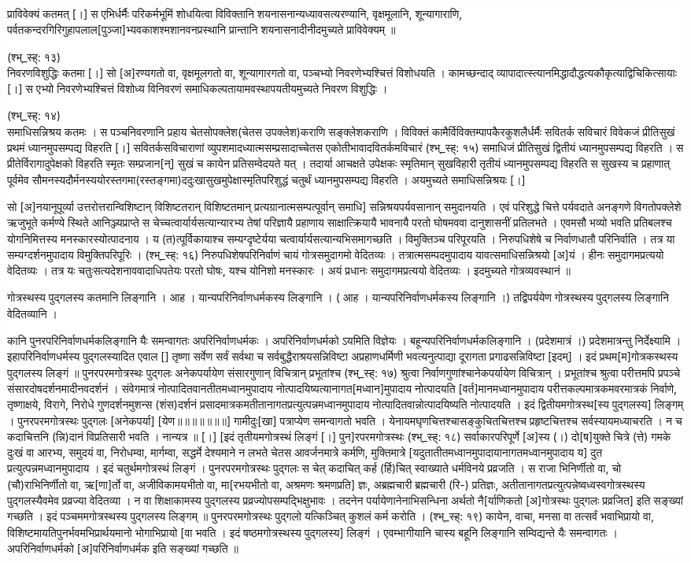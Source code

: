 प्राविवेक्यं कतमत् [।] स एभिर्धर्मैः परिकर्मभूमिं शोधयित्वा विविक्तानि शयनासनान्यध्यावसत्यरण्यानि, वृक्षमूलानि, शून्यागाराणि, पर्वतकन्दरगिरिगुहापलाल[पुञ्जा]भ्यवकाशश्मशानवनप्रस्थानि प्रान्तानि शयनासनादीनीदमुच्यते प्राविवेक्यम् ॥  
    
(श्भ्_स्ह्: १३)  
निवरणविशुद्धिः कतमा [।] सो [अ]रण्यगतो वा, वृक्षमूलगतो वा, शून्यागारगतो वा, पञ्चभ्यो निवरणेभ्यश्चित्तं विशोधयति । कामच्छन्दाद् व्यापादात्स्त्यानमिद्धादौद्धत्यकौकृत्याद्विचिकित्सायाः [।] स एभ्यो निवरणेभ्यश्चित्तं विशोध्य विनिवरणं समाधिकल्पतायामवस्थापयतीयमुच्यते निवरण विशुद्धिः ।  
    
(श्भ्_स्ह्: १४)  
समाधिसन्निश्रय कतमः । स पञ्चनिवरणानि प्रहाय चेतसोपक्लेश(चेतस उपक्लेश)कराणि सङ्क्लेशकराणि । विविक्तं कामैर्विविक्तम्पापकैरकुशलैर्धर्मैः सवितर्क सविचारं विवेकजं प्रीतिसुखं प्रथमं ध्यानमुपसम्पद्य विहरति [।] सवितर्कसविचाराणां व्युपशमादध्यात्मसम्प्रसादाच्चेतस एकोतीभावादवितर्कमविचारं (श्भ्_स्ह्: १५) समाधिजं प्रीतिसुखं द्वितीयं ध्यानमुपसम्पद्य विहरति । स प्रीतेर्विरागादुपेक्षको विहरति स्मृतः सम्प्रजान[न्] सुखं च कायेन प्रतिसम्वेदयते यत् । तदार्या आचक्षते उपेक्षकः स्मृतिमान् सुखविहारी तृतीयं ध्यानमुपसम्पद्य विहरति स सुखस्य च प्रहाणात् पूर्वमेव सौमनस्यदौर्मनस्ययोरस्तगमा(रस्तङ्गमा)ददुःखासुखमुपेक्षास्मृतिपरिशुद्धं चतुर्थं ध्यानमुपसम्पद्य विहरति । अयमुच्यते समाधिसन्निश्रयः [।]  
    
सो [अ]नयानूपूर्व्या उत्तरोत्तरान्विशिष्टान् विशिष्टतरान् विशिष्टतमान् प्रत्यग्रानात्मसम्पत्पूर्वान् समाधि] सन्निश्रयपर्यवसानान् समुदानयति । एवं परिशुद्धे चित्ते पर्यवदाते अनङ्गणे विगतोपक्लेशे ऋजुभूते कर्मण्ये स्थिते आनिञ्ज्यप्राप्ते स चेच्चत्वार्यार्यसत्यान्यारभ्य तेषां परिज्ञायै प्रहाणाय साक्षात्क्रियायै भावनायै परतो घोषमववा दानुशासनीं प्रतिलभते । एवमसौ भव्यो भवति प्रतिबलश्च योगनिमित्तस्य मनस्कारस्योत्पादनाय । य (त)त्पूर्विकायाश्च सम्यग्दृष्टेर्यया चत्वार्यार्यसत्यान्यभिसमागच्छति । विमुक्तिञ्च परिपूरयति । निरुपधिशेषे च निर्वाणधातौ परिनिर्वाति । तत्र या सम्यग्दर्शनमुपादाय विमुक्तिपरिपूरिः । (श्भ्_स्ह्: १६) निरुपधिशेषपरिनिर्वाणं चायं गोत्रसमुदागमो वेदितव्यः । तत्रात्मसम्पदमुपादाय यावत्समाधिसन्निश्रयो [अ]यं । हीनः समुदागमप्रत्ययो वेदितव्यः । तत्र यः चतुःसत्यदेशनाववादाधिपतेयः परतो घोषः, यश्च योनिशो मनस्कारः । अयं प्रधानः समुदागमप्रत्ययो वेदितव्यः । इदमुच्यते गोत्रव्यवस्थानं ॥  
    
गोत्रस्थस्य पुद्गलस्य कतमानि लिङ्गानि । आह । यान्यपरिनिर्वाणधर्मकस्य लिङ्गानि । ( आह । यान्यपरिनिर्वाणधर्मकस्य लिङ्गानि ।) तद्विपर्ययेण गोत्रस्थस्य पुद्गलस्य लिङ्गानि वेदितव्यानि ।  
    
कानि पुनरपरिनिर्वाणधर्मकलिङ्गानि यैः समन्वागतः अपरिनिर्वाणधर्मकः । अपरिनिर्वाणधर्मको ऽयमिति विज्ञेयः । बहून्यपरिनिर्वाणधर्मकलिङ्गानि । (प्रदेशमात्रं ।) प्रदेशमात्रन्तु निर्देक्ष्यामि । इहापरिनिर्वाणधर्मस्य पुद्गलस्यादित एवाल [] तृष्णा सर्वेण सर्वं सर्वथा च सर्वबुद्धैराश्रयसन्निविष्टा अप्रहाणधर्मिणी भवत्यनुत्पाद्या दूरागता प्रगाढसन्निविष्टा [इदम्] । इदं प्रथम[म]गोत्रकस्थस्य पुद्गलस्य लिङ्गं ॥ पुनरपरमगोत्रस्थः पुद्गलः अनेकपर्यायेण संसारगुणान् विचित्रान् प्रभूतांश्च (श्भ्_स्ह्: १७) श्रुत्वा निर्वाणगुणांश्चानेकपर्यायेण विचित्रान् । प्रभूतांश्च श्रुत्वा परीत्तमपि प्रपञ्चे संसारदोषदर्शनमादीनवदर्शनं । संवेगमात्रं नोत्पादितवानतीतमध्वानमुपादाय नोत्पादयिष्यत्यानागत[मध्वान]मुपादाय नोत्पादयति [वर्त]मानमध्वानमुपादाय परीत्तकल्पमात्रकमवरमात्रकं निर्वाणे, तृष्णाक्षये, विरागे, निरोधे गुणदर्शनमुशन्स (शंस)दर्शनं प्रसादमात्रकमतीतानागतप्रत्युत्पन्नमध्वानमुपादाय नोत्पादितवान्नोत्पादयिष्यति नोत्पादयति । इदं द्वितीयमगोत्रस्थ[स्य पुद्गलस्य] लिङ्गम् । पुनरपरमगोत्रस्थः पुद्गलः [अनेकपर्या] [येण॥॥॥॥॥॥॥] गामीदुः[खा] पत्राप्येण समन्वागतो भवति । येनायमघृणचित्तश्चासङ्कुचितचित्तश्च प्रहृष्टचित्तश्च सर्वस्यायमध्याचरति । न च कदाचित्तनि (न्नि)दानं विप्रतिसारी भवति । नान्यत्र ॥ [।] [इदं तृतीयमगोत्रस्थं लिङ्गं [।] पुन]रपरमगोत्रस्थः (श्भ्_स्ह्: १८) सर्वाकारपरिपूर्णे [अ]स्य (।) दो[ष]युक्ते चित्रे (त्ते) गमके दुःखं वा आरभ्य, समुदयं वा, निरोधम्वा, मार्गम्वा, सद्धर्मे देश्यमाने न लभते चेतस आवर्जनमात्रे कर्मणि, मुक्तिमात्रे [यदुतातीतमध्वानमुपादायानागतमध्वानमुपादाय य] दुत प्रत्युत्पन्नमध्वानमुपादाय । इदं चतुर्थमगोत्रस्थं लिङ्गं । पुनरपरमगोत्रस्थः पुद्गलः स चेत् कदाचित् कर्ह (र्हि)चित् स्वाख्याते धर्मविनये प्रव्रजति । स राजा भिनिर्णीतो वा, चो (चौ)राभिनिर्णीतो वा, ऋ[णा]र्तो वा, अजीविकामयभीतो वा, मा[रभयभीतो वा, अश्रमणः श्रमणप्रति] ज्ञः, अब्रह्मचारी ब्रह्मचारी (रि-) प्रतिज्ञः, अतीतानागतप्रत्युत्पन्नेष्वध्वस्वगोत्रस्थस्य पुद्गलस्यैवमेव प्रव्रज्या वेदितव्या । न वा शिक्षाकामस्य पुद्गलस्य प्रव्रज्योपसम्पद्भिक्षुभावः । तदनेन पर्यायेणानेनाभिसन्धिना अर्थतो नै[र्याणिकतो [अ]गोत्रस्थः पुद्गलः प्रव्रजित] इति सङ्ख्यां गच्छति । इदं पञ्चममगोत्रस्थस्य पुद्गलस्य लिङ्गम् ॥ पुनरपरमगोत्रस्थः पुद्गलो यत्किञ्चित् कुशलं कर्म करोति । (श्भ्_स्ह्: १९) कायेन, वाचा, मनसा वा तत्सर्वं भवाभिप्रायो वा, विशिष्टमायतिपुनर्भवमभिप्रार्थयमानो भोगाभिप्रायो [वा भवति । इदं षष्ठमगोत्रस्थस्य पुद्गलस्य] लिङ्गं । एवम्भागीयानि चास्य बहूनि लिङ्गानि सम्विद्यन्ते यैः समन्वागतः । अपरिनिर्वाणधर्मको [अ]परिनिर्वाणधर्मक इति सङ्ख्यां गच्छति ॥  
    